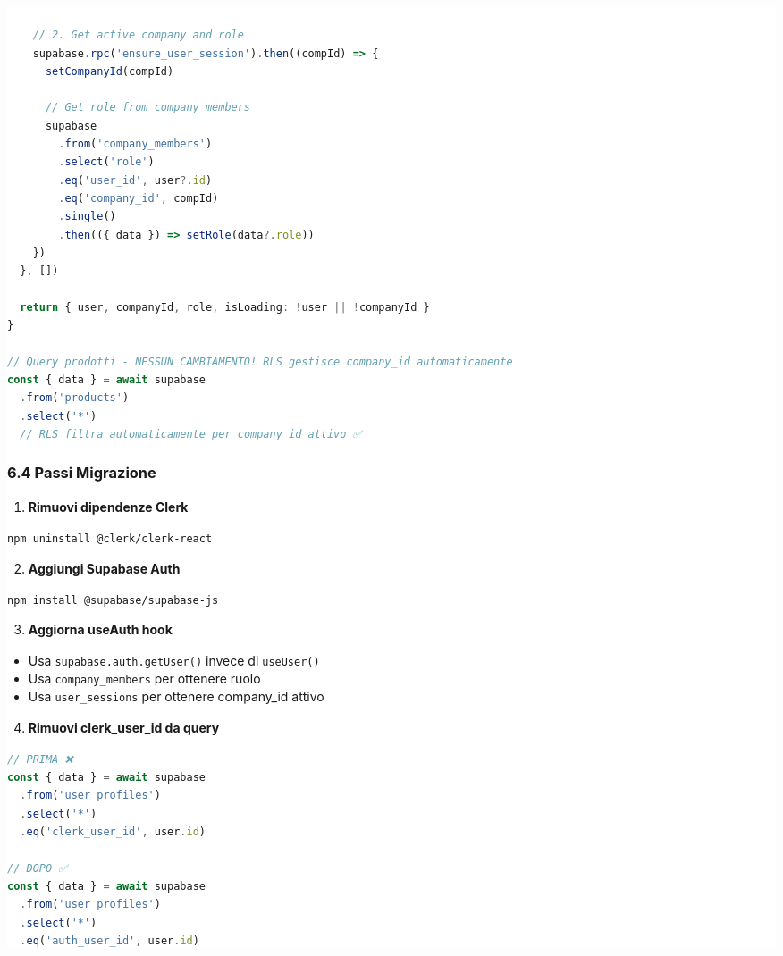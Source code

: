 ```typescript
    
    // 2. Get active company and role
    supabase.rpc('ensure_user_session').then((compId) => {
      setCompanyId(compId)
      
      // Get role from company_members
      supabase
        .from('company_members')
        .select('role')
        .eq('user_id', user?.id)
        .eq('company_id', compId)
        .single()
        .then(({ data }) => setRole(data?.role))
    })
  }, [])
  
  return { user, companyId, role, isLoading: !user || !companyId }
}

// Query prodotti - NESSUN CAMBIAMENTO! RLS gestisce company_id automaticamente
const { data } = await supabase
  .from('products')
  .select('*')
  // RLS filtra automaticamente per company_id attivo ✅
```

### 6.4 Passi Migrazione

1. **Rimuovi dipendenze Clerk**
```bash
npm uninstall @clerk/clerk-react
```

2. **Aggiungi Supabase Auth**
```bash
npm install @supabase/supabase-js
```

3. **Aggiorna useAuth hook**
- Usa `supabase.auth.getUser()` invece di `useUser()`
- Usa `company_members` per ottenere ruolo
- Usa `user_sessions` per ottenere company_id attivo

4. **Rimuovi clerk_user_id da query**
```typescript
// PRIMA ❌
const { data } = await supabase
  .from('user_profiles')
  .select('*')
  .eq('clerk_user_id', user.id)

// DOPO ✅
const { data } = await supabase
  .from('user_profiles')
  .select('*')
  .eq('auth_user_id', user.id)
```
